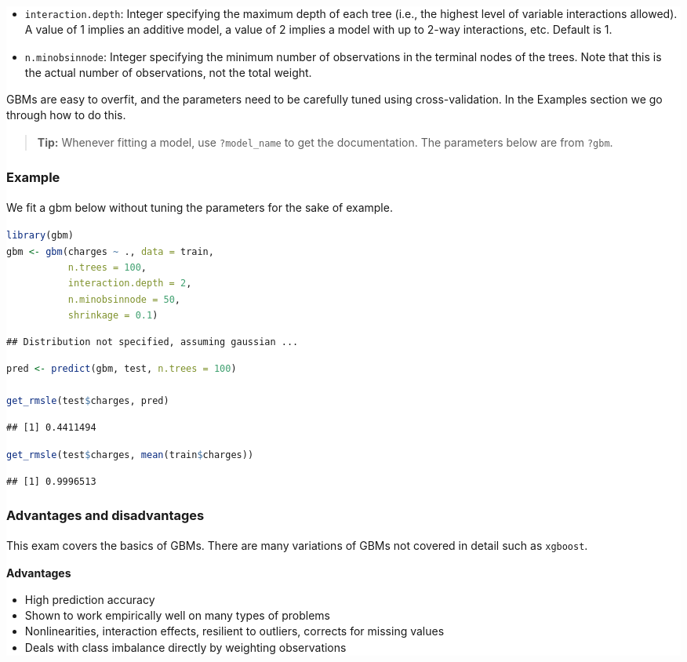 - `interaction.depth`: Integer specifying the maximum depth of each tree (i.e., the highest level of variable interactions allowed). A value of 1 implies an additive model, a value of 2 implies a model with up to 2-way interactions, etc. Default is 1.

- `n.minobsinnode`: Integer specifying the minimum number of observations in the terminal nodes of the trees. Note that this is the actual number of observations, not the total weight.

GBMs are easy to overfit, and the parameters need to be carefully tuned using cross-validation.  In the Examples section we go through how to do this.

>**Tip:** Whenever fitting a model, use `?model_name` to get the documentation.  The parameters below are from `?gbm`.

### Example

We fit a gbm below without tuning the parameters for the sake of example.  


```r
library(gbm)
gbm <- gbm(charges ~ ., data = train,
           n.trees = 100,
           interaction.depth = 2,
           n.minobsinnode = 50,
           shrinkage = 0.1)
```

```
## Distribution not specified, assuming gaussian ...
```

```r
pred <- predict(gbm, test, n.trees = 100)

get_rmsle(test$charges, pred)
```

```
## [1] 0.4411494
```

```r
get_rmsle(test$charges, mean(train$charges))
```

```
## [1] 0.9996513
```

### Advantages and disadvantages

This exam covers the basics of GBMs.  There are many variations of GBMs not covered in detail such as `xgboost`.

**Advantages**

- High prediction accuracy
- Shown to work empirically well on many types of problems
- Nonlinearities, interaction effects, resilient to outliers, corrects for missing values
- Deals with class imbalance directly by weighting observations
